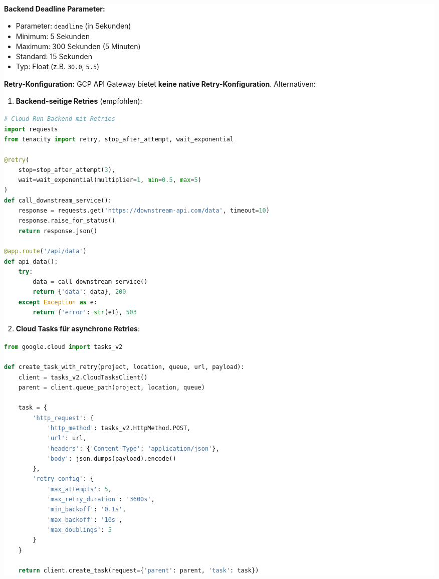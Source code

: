 **Backend Deadline Parameter:**
- Parameter: `deadline` (in Sekunden)
- Minimum: 5 Sekunden
- Maximum: 300 Sekunden (5 Minuten)
- Standard: 15 Sekunden
- Typ: Float (z.B. `30.0`, `5.5`)

**Retry-Konfiguration:**
GCP API Gateway bietet **keine native Retry-Konfiguration**. Alternativen:

1. **Backend-seitige Retries** (empfohlen):
```python
# Cloud Run Backend mit Retries
import requests
from tenacity import retry, stop_after_attempt, wait_exponential

@retry(
    stop=stop_after_attempt(3),
    wait=wait_exponential(multiplier=1, min=0.5, max=5)
)
def call_downstream_service():
    response = requests.get('https://downstream-api.com/data', timeout=10)
    response.raise_for_status()
    return response.json()

@app.route('/api/data')
def api_data():
    try:
        data = call_downstream_service()
        return {'data': data}, 200
    except Exception as e:
        return {'error': str(e)}, 503
```

2. **Cloud Tasks für asynchrone Retries**:
```python
from google.cloud import tasks_v2

def create_task_with_retry(project, location, queue, url, payload):
    client = tasks_v2.CloudTasksClient()
    parent = client.queue_path(project, location, queue)

    task = {
        'http_request': {
            'http_method': tasks_v2.HttpMethod.POST,
            'url': url,
            'headers': {'Content-Type': 'application/json'},
            'body': json.dumps(payload).encode()
        },
        'retry_config': {
            'max_attempts': 5,
            'max_retry_duration': '3600s',
            'min_backoff': '0.1s',
            'max_backoff': '10s',
            'max_doublings': 5
        }
    }

    return client.create_task(request={'parent': parent, 'task': task})
```
